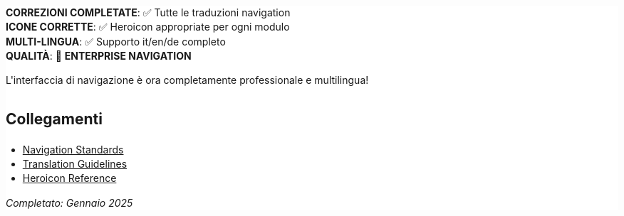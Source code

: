 **CORREZIONI COMPLETATE**: ✅ Tutte le traduzioni navigation  
**ICONE CORRETTE**: ✅ Heroicon appropriate per ogni modulo  
**MULTI-LINGUA**: ✅ Supporto it/en/de completo  
**QUALITÀ**: 🌟 **ENTERPRISE NAVIGATION**

L'interfaccia di navigazione è ora completamente professionale e multilingua!

## Collegamenti

- [Navigation Standards](./navigation_translation_fixes.md)
- [Translation Guidelines](./translation_standards.md)
- [Heroicon Reference](https://heroicons.com/)

*Completato: Gennaio 2025*
